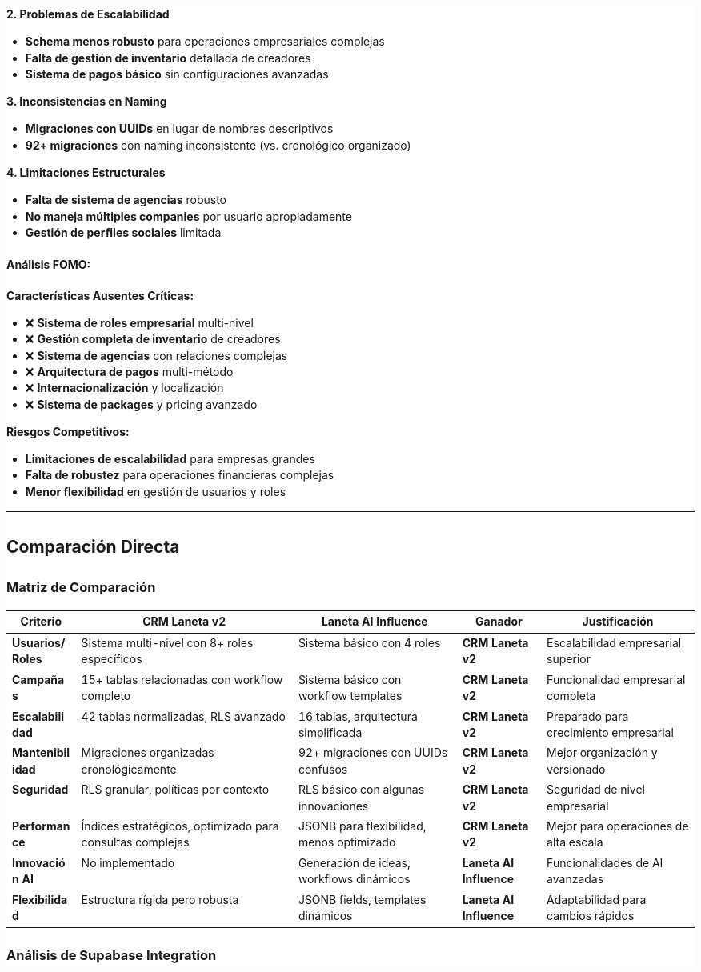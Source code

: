 **2. Problemas de Escalabilidad**
- **Schema menos robusto** para operaciones empresariales complejas
- **Falta de gestión de inventario** detallada de creadores
- **Sistema de pagos básico** sin configuraciones avanzadas

**3. Inconsistencias en Naming**
- **Migraciones con UUIDs** en lugar de nombres descriptivos
- **92+ migraciones** con naming inconsistente (vs. cronológico organizado)

**4. Limitaciones Estructurales**
- **Falta de sistema de agencias** robusto
- **No maneja múltiples companies** por usuario apropiadamente
- **Gestión de perfiles sociales** limitada

#### **Análisis FOMO:**

**Características Ausentes Críticas:**
- ❌ **Sistema de roles empresarial** multi-nivel
- ❌ **Gestión completa de inventario** de creadores
- ❌ **Sistema de agencias** con relaciones complejas
- ❌ **Arquitectura de pagos** multi-método
- ❌ **Internacionalización** y localización
- ❌ **Sistema de packages** y pricing avanzado

**Riesgos Competitivos:**
- **Limitaciones de escalabilidad** para empresas grandes
- **Falta de robustez** para operaciones financieras complejas
- **Menor flexibilidad** en gestión de usuarios y roles

---

## Comparación Directa

### Matriz de Comparación

| Criterio | CRM Laneta v2 | Laneta AI Influence | Ganador | Justificación |
|----------|---------------|---------------------|---------|---------------|
| **Usuarios/Roles** | Sistema multi-nivel con 8+ roles específicos | Sistema básico con 4 roles | **CRM Laneta v2** | Escalabilidad empresarial superior |
| **Campañas** | 15+ tablas relacionadas con workflow completo | Sistema básico con workflow templates | **CRM Laneta v2** | Funcionalidad empresarial completa |
| **Escalabilidad** | 42 tablas normalizadas, RLS avanzado | 16 tablas, arquitectura simplificada | **CRM Laneta v2** | Preparado para crecimiento empresarial |
| **Mantenibilidad** | Migraciones organizadas cronológicamente | 92+ migraciones con UUIDs confusos | **CRM Laneta v2** | Mejor organización y versionado |
| **Seguridad** | RLS granular, políticas por contexto | RLS básico con algunas innovaciones | **CRM Laneta v2** | Seguridad de nivel empresarial |
| **Performance** | Índices estratégicos, optimizado para consultas complejas | JSONB para flexibilidad, menos optimizado | **CRM Laneta v2** | Mejor para operaciones de alta escala |
| **Innovación AI** | No implementado | Generación de ideas, workflows dinámicos | **Laneta AI Influence** | Funcionalidades de AI avanzadas |
| **Flexibilidad** | Estructura rígida pero robusta | JSONB fields, templates dinámicos | **Laneta AI Influence** | Adaptabilidad para cambios rápidos |

### Análisis de Supabase Integration

